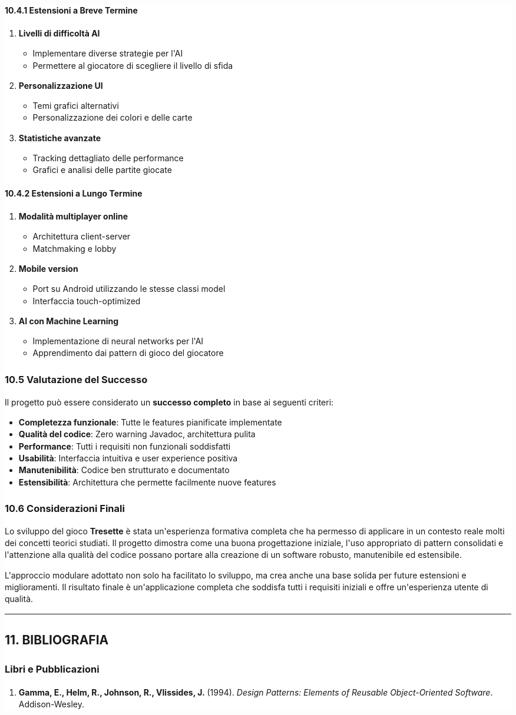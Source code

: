 #### 10.4.1 Estensioni a Breve Termine
1. **Livelli di difficoltà AI**
   - Implementare diverse strategie per l'AI
   - Permettere al giocatore di scegliere il livello di sfida

2. **Personalizzazione UI**
   - Temi grafici alternativi
   - Personalizzazione dei colori e delle carte

3. **Statistiche avanzate**
   - Tracking dettagliato delle performance
   - Grafici e analisi delle partite giocate

#### 10.4.2 Estensioni a Lungo Termine
1. **Modalità multiplayer online**
   - Architettura client-server
   - Matchmaking e lobby

2. **Mobile version**
   - Port su Android utilizzando le stesse classi model
   - Interfaccia touch-optimized

3. **AI con Machine Learning**
   - Implementazione di neural networks per l'AI
   - Apprendimento dai pattern di gioco del giocatore

### 10.5 Valutazione del Successo

Il progetto può essere considerato un **successo completo** in base ai seguenti criteri:

- **Completezza funzionale**: Tutte le features pianificate implementate
- **Qualità del codice**: Zero warning Javadoc, architettura pulita
- **Performance**: Tutti i requisiti non funzionali soddisfatti
- **Usabilità**: Interfaccia intuitiva e user experience positiva
- **Manutenibilità**: Codice ben strutturato e documentato
- **Estensibilità**: Architettura che permette facilmente nuove features

### 10.6 Considerazioni Finali

Lo sviluppo del gioco **Tresette** è stata un'esperienza formativa completa che ha permesso di applicare in un contesto reale molti dei concetti teorici studiati. Il progetto dimostra come una buona progettazione iniziale, l'uso appropriato di pattern consolidati e l'attenzione alla qualità del codice possano portare alla creazione di un software robusto, manutenibile ed estensibile.

L'approccio modulare adottato non solo ha facilitato lo sviluppo, ma crea anche una base solida per future estensioni e miglioramenti. Il risultato finale è un'applicazione completa che soddisfa tutti i requisiti iniziali e offre un'esperienza utente di qualità.

---

## 11. BIBLIOGRAFIA

### Libri e Pubblicazioni
1. **Gamma, E., Helm, R., Johnson, R., Vlissides, J.** (1994). *Design Patterns: Elements of Reusable Object-Oriented Software*. Addison-Wesley.
